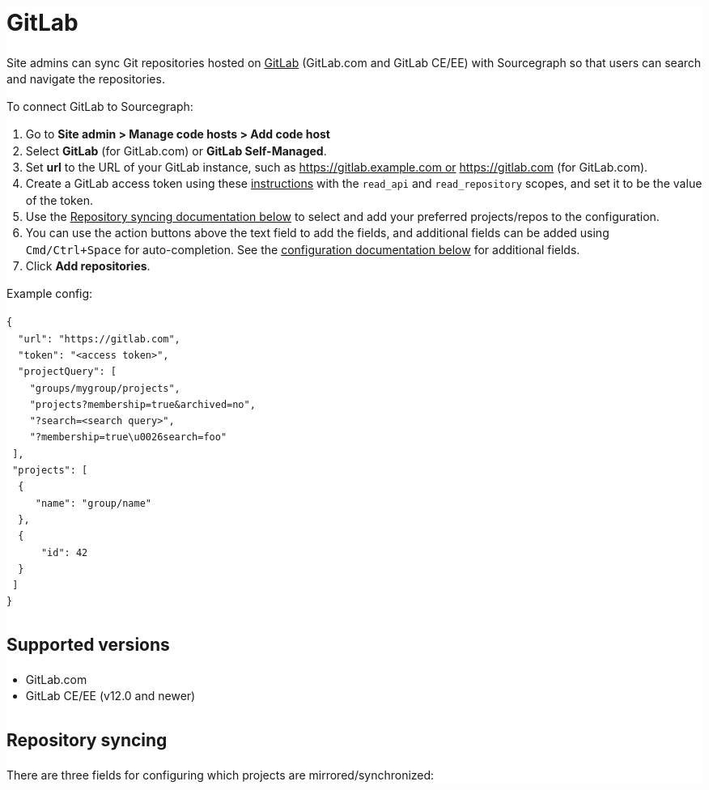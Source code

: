 # GitLab

Site admins can sync Git repositories hosted on [GitLab](https://gitlab.com) (GitLab.com and GitLab CE/EE) with Sourcegraph so that users can search and navigate the repositories.

To connect GitLab to Sourcegraph:

1. Go to **Site admin > Manage code hosts > Add code host**
2. Select **GitLab** (for GitLab.com) or **GitLab Self-Managed**.
3. Set **url** to the URL of your GitLab instance, such as https://gitlab.example.com or https://gitlab.com (for GitLab.com).
4. Create a GitLab access token using these [instructions](https://docs.gitlab.com/ee/user/profile/personal_access_tokens.html#creating-a-personal-access-token) with the `read_api` and `read_repository` scopes, and set it to be the value of the token.
5. Use the [Repository syncing documentation below](#repository-syncing) to select and add your preferred projects/repos to the configuration.
6. You can use the action buttons above the text field to add the fields, and additional fields can be added using <kbd>Cmd/Ctrl+Space</kbd> for auto-completion. See the [configuration documentation below](#configuration) for additional fields.
7. Click **Add repositories**.

Example config:
```
{
  "url": "https://gitlab.com",
  "token": "<access token>",
  "projectQuery": [
    "groups/mygroup/projects",
    "projects?membership=true&archived=no",
    "?search=<search query>",
    "?membership=true\u0026search=foo"
 ],
 "projects": [
  {
     "name": "group/name"
  },
  {
      "id": 42
  }
 ]
}
```

## Supported versions

- GitLab.com
- GitLab CE/EE (v12.0 and newer)

## Repository syncing

There are three fields for configuring which projects are mirrored/synchronized:
